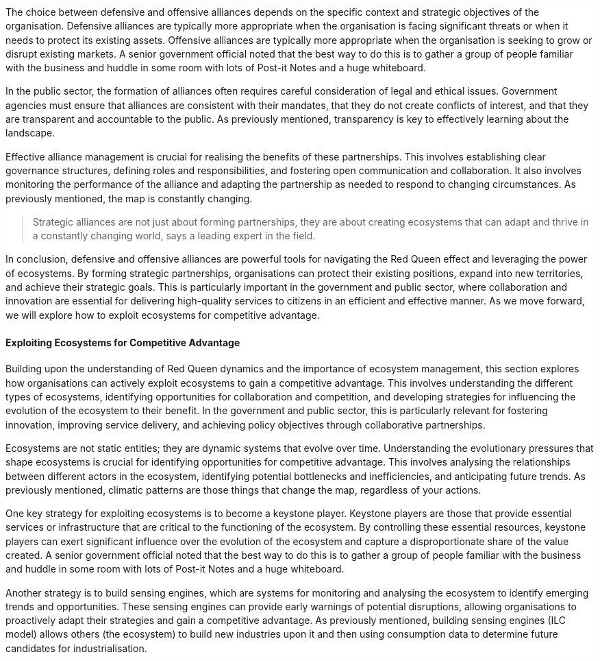 The choice between defensive and offensive alliances depends on the specific context and strategic objectives of the organisation. Defensive alliances are typically more appropriate when the organisation is facing significant threats or when it needs to protect its existing assets. Offensive alliances are typically more appropriate when the organisation is seeking to grow or disrupt existing markets. A senior government official noted that the best way to do this is to gather a group of people familiar with the business and huddle in some room with lots of Post-it Notes and a huge whiteboard.

In the public sector, the formation of alliances often requires careful consideration of legal and ethical issues. Government agencies must ensure that alliances are consistent with their mandates, that they do not create conflicts of interest, and that they are transparent and accountable to the public. As previously mentioned, transparency is key to effectively learning about the landscape.

Effective alliance management is crucial for realising the benefits of these partnerships. This involves establishing clear governance structures, defining roles and responsibilities, and fostering open communication and collaboration. It also involves monitoring the performance of the alliance and adapting the partnership as needed to respond to changing circumstances. As previously mentioned, the map is constantly changing.

> Strategic alliances are not just about forming partnerships, they are about creating ecosystems that can adapt and thrive in a constantly changing world, says a leading expert in the field.

In conclusion, defensive and offensive alliances are powerful tools for navigating the Red Queen effect and leveraging the power of ecosystems. By forming strategic partnerships, organisations can protect their existing positions, expand into new territories, and achieve their strategic goals. This is particularly important in the government and public sector, where collaboration and innovation are essential for delivering high-quality services to citizens in an efficient and effective manner. As we move forward, we will explore how to exploit ecosystems for competitive advantage.



#### <a id="exploiting-ecosystems-for-competitive-advantage"></a>Exploiting Ecosystems for Competitive Advantage

Building upon the understanding of Red Queen dynamics and the importance of ecosystem management, this section explores how organisations can actively exploit ecosystems to gain a competitive advantage. This involves understanding the different types of ecosystems, identifying opportunities for collaboration and competition, and developing strategies for influencing the evolution of the ecosystem to their benefit. In the government and public sector, this is particularly relevant for fostering innovation, improving service delivery, and achieving policy objectives through collaborative partnerships.

Ecosystems are not static entities; they are dynamic systems that evolve over time. Understanding the evolutionary pressures that shape ecosystems is crucial for identifying opportunities for competitive advantage. This involves analysing the relationships between different actors in the ecosystem, identifying potential bottlenecks and inefficiencies, and anticipating future trends. As previously mentioned, climatic patterns are those things that change the map, regardless of your actions.

One key strategy for exploiting ecosystems is to become a keystone player. Keystone players are those that provide essential services or infrastructure that are critical to the functioning of the ecosystem. By controlling these essential resources, keystone players can exert significant influence over the evolution of the ecosystem and capture a disproportionate share of the value created. A senior government official noted that the best way to do this is to gather a group of people familiar with the business and huddle in some room with lots of Post-it Notes and a huge whiteboard.

Another strategy is to build sensing engines, which are systems for monitoring and analysing the ecosystem to identify emerging trends and opportunities. These sensing engines can provide early warnings of potential disruptions, allowing organisations to proactively adapt their strategies and gain a competitive advantage. As previously mentioned, building sensing engines (ILC model) allows others (the ecosystem) to build new industries upon it and then using consumption data to determine future candidates for industrialisation.
